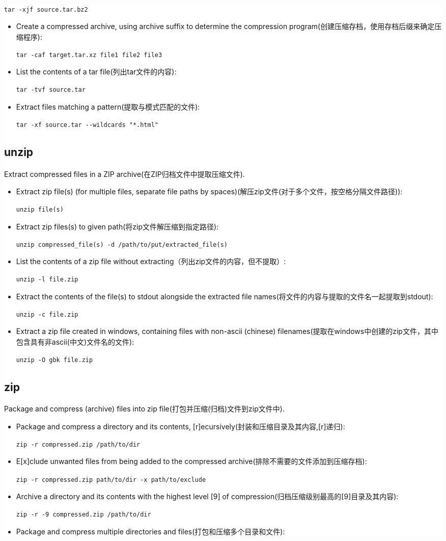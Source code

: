   `tar -xjf source.tar.bz2`

- Create a compressed archive, using archive suffix to determine the compression program(创建压缩存档，使用存档后缀来确定压缩程序):

  `tar -caf target.tar.xz file1 file2 file3`

- List the contents of a tar file(列出tar文件的内容):

  `tar -tvf source.tar`

- Extract files matching a pattern(提取与模式匹配的文件):

  `tar -xf source.tar --wildcards "*.html"`

## unzip

Extract compressed files in a ZIP archive(在ZIP归档文件中提取压缩文件).

- Extract zip file(s) (for multiple files, separate file paths by spaces)(解压zip文件(对于多个文件，按空格分隔文件路径)):

  `unzip file(s)`

- Extract zip files(s) to given path(将zip文件解压缩到指定路径):

  `unzip compressed_file(s) -d /path/to/put/extracted_file(s)`

- List the contents of a zip file without extracting（列出zip文件的内容，但不提取）:

  `unzip -l file.zip`

- Extract the contents of the file(s) to stdout alongside the extracted file names(将文件的内容与提取的文件名一起提取到stdout):

  `unzip -c file.zip`

- Extract a zip file created in windows, containing files with non-ascii (chinese) filenames(提取在windows中创建的zip文件，其中包含具有非ascii(中文)文件名的文件):

  `unzip -O gbk file.zip`

## zip

Package and compress (archive) files into zip file(打包并压缩(归档)文件到zip文件中).

- Package and compress a directory and its contents, [r]ecursively(封装和压缩目录及其内容,[r]递归):

  `zip -r compressed.zip /path/to/dir`

- E[x]clude unwanted files from being added to the compressed archive(排除不需要的文件添加到压缩存档):

  `zip -r compressed.zip path/to/dir -x path/to/exclude`

- Archive a directory and its contents with the highest level [9] of compression(归档压缩级别最高的[9]目录及其内容):

  `zip -r -9 compressed.zip /path/to/dir`

- Package and compress multiple directories and files(打包和压缩多个目录和文件):
